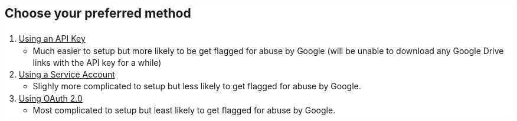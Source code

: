 ## Choose your preferred method

1. [Using an API Key](gdrive_api_key_guide.md)
   - Much easier to setup but more likely to be get flagged for abuse by Google (will be unable to download any Google Drive links with the API key for a while)
2. [Using a Service Account](gdrive_service_acc_guide.md)
   - Slighly more complicated to setup but less likely to get flagged for abuse by Google.
3. [Using OAuth 2.0](google_oauth_guide.md)
   - Most complicated to setup but least likely to get flagged for abuse by Google.
